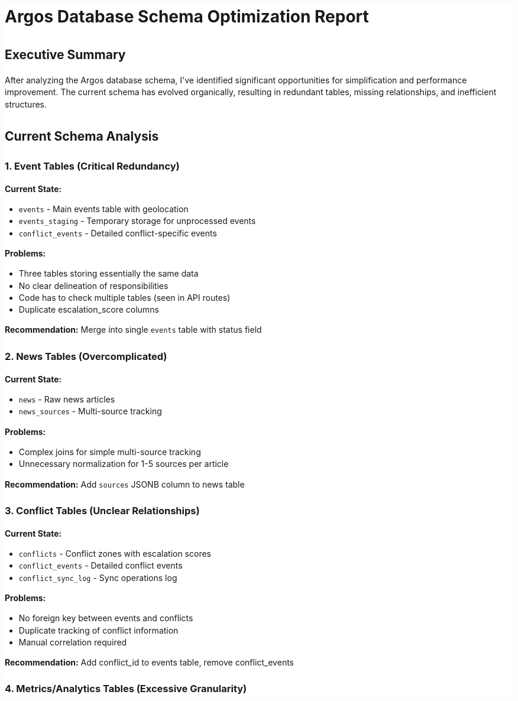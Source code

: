 # Argos Database Schema Optimization Report

## Executive Summary

After analyzing the Argos database schema, I've identified significant opportunities for simplification and performance improvement. The current schema has evolved organically, resulting in redundant tables, missing relationships, and inefficient structures.

## Current Schema Analysis

### 1. Event Tables (Critical Redundancy)

**Current State:**
- `events` - Main events table with geolocation
- `events_staging` - Temporary storage for unprocessed events
- `conflict_events` - Detailed conflict-specific events

**Problems:**
- Three tables storing essentially the same data
- No clear delineation of responsibilities
- Code has to check multiple tables (seen in API routes)
- Duplicate escalation_score columns

**Recommendation:** Merge into single `events` table with status field

### 2. News Tables (Overcomplicated)

**Current State:**
- `news` - Raw news articles
- `news_sources` - Multi-source tracking

**Problems:**
- Complex joins for simple multi-source tracking
- Unnecessary normalization for 1-5 sources per article

**Recommendation:** Add `sources` JSONB column to news table

### 3. Conflict Tables (Unclear Relationships)

**Current State:**
- `conflicts` - Conflict zones with escalation scores
- `conflict_events` - Detailed conflict events
- `conflict_sync_log` - Sync operations log

**Problems:**
- No foreign key between events and conflicts
- Duplicate tracking of conflict information
- Manual correlation required

**Recommendation:** Add conflict_id to events table, remove conflict_events

### 4. Metrics/Analytics Tables (Excessive Granularity)
